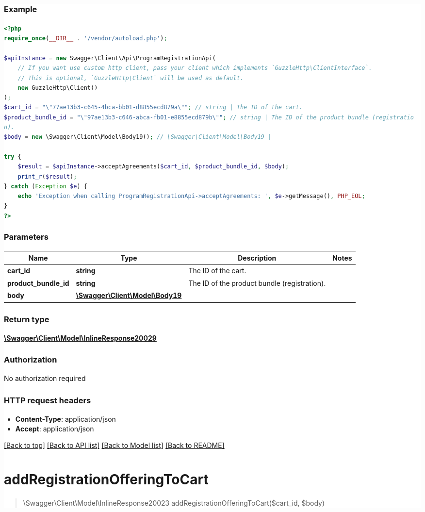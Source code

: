 ### Example
```php
<?php
require_once(__DIR__ . '/vendor/autoload.php');

$apiInstance = new Swagger\Client\Api\ProgramRegistrationApi(
    // If you want use custom http client, pass your client which implements `GuzzleHttp\ClientInterface`.
    // This is optional, `GuzzleHttp\Client` will be used as default.
    new GuzzleHttp\Client()
);
$cart_id = "\"77ae13b3-c645-4bca-bb01-d8855ecd879a\""; // string | The ID of the cart.
$product_bundle_id = "\"97ae13b3-c646-abca-fb01-e8855ecd879b\""; // string | The ID of the product bundle (registration).
$body = new \Swagger\Client\Model\Body19(); // \Swagger\Client\Model\Body19 | 

try {
    $result = $apiInstance->acceptAgreements($cart_id, $product_bundle_id, $body);
    print_r($result);
} catch (Exception $e) {
    echo 'Exception when calling ProgramRegistrationApi->acceptAgreements: ', $e->getMessage(), PHP_EOL;
}
?>
```

### Parameters

Name | Type | Description  | Notes
------------- | ------------- | ------------- | -------------
 **cart_id** | **string**| The ID of the cart. |
 **product_bundle_id** | **string**| The ID of the product bundle (registration). |
 **body** | [**\Swagger\Client\Model\Body19**](../Model/Body19.md)|  |

### Return type

[**\Swagger\Client\Model\InlineResponse20029**](../Model/InlineResponse20029.md)

### Authorization

No authorization required

### HTTP request headers

 - **Content-Type**: application/json
 - **Accept**: application/json

[[Back to top]](#) [[Back to API list]](../../README.md#documentation-for-api-endpoints) [[Back to Model list]](../../README.md#documentation-for-models) [[Back to README]](../../README.md)

# **addRegistrationOfferingToCart**
> \Swagger\Client\Model\InlineResponse20023 addRegistrationOfferingToCart($cart_id, $body)

